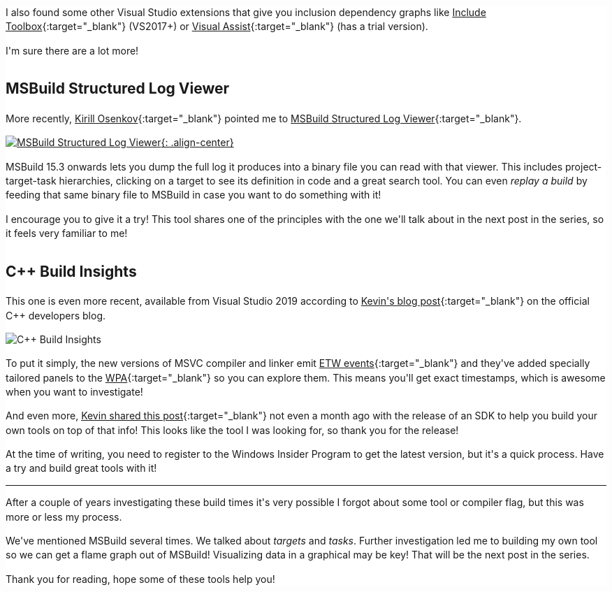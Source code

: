 I also found some other Visual Studio extensions that give you inclusion dependency graphs like [Include Toolbox](https://marketplace.visualstudio.com/items?itemName=Wumpf.IncludeToolbox){:target="_blank"} (VS2017+) or [Visual Assist](https://www.wholetomato.com/){:target="_blank"} (has a trial version).

I'm sure there are a lot more!

## MSBuild Structured Log Viewer

More recently, [Kirill Osenkov](https://twitter.com/KirillOsenkov){:target="_blank"} pointed me to [MSBuild Structured Log Viewer](https://msbuildlog.com/){:target="_blank"}.

[![MSBuild Structured Log Viewer](https://msbuildlog.com/Screenshot1.png){: .align-center}](https://msbuildlog.com/)

MSBuild 15.3 onwards lets you dump the full log it produces into a binary file you can read with that viewer. This includes project-target-task hierarchies, clicking on a target to see its definition in code and a great search tool. You can even *replay a build* by feeding that same binary file to MSBuild in case you want to do something with it!

I encourage you to give it a try! This tool shares one of the principles with the one we'll talk about in the next post in the series, so it feels very familiar to me!

## C++ Build Insights

This one is even more recent, available from Visual Studio 2019 according to [Kevin's blog post](https://devblogs.microsoft.com/cppblog/introducing-c-build-insights/){:target="_blank"} on the official C++ developers blog.

![C++ Build Insights](https://devblogs.microsoft.com/cppblog/wp-content/uploads/sites/9/2019/11/word-image.gif)

To put it simply, the new versions of MSVC compiler and linker emit [ETW events](https://docs.microsoft.com/windows/win32/etw/event-tracing-portal){:target="_blank"} and they've added specially tailored panels to the [WPA](https://docs.microsoft.com/windows-hardware/test/wpt/windows-performance-analyzer){:target="_blank"} so you can explore them. This means you'll get exact timestamps, which is awesome when you want to investigate!

And even more, [Kevin shared this post](https://devblogs.microsoft.com/cppblog/analyze-your-builds-programmatically-with-the-c-build-insights-sdk/){:target="_blank"} not even a month ago with the release of an SDK to help you build your own tools on top of that info! This looks like the tool I was looking for, so thank you for the release!

At the time of writing, you need to register to the Windows Insider Program to get the latest version, but it's a quick process. Have a try and build great tools with it!

---

After a couple of years investigating these build times it's very possible I forgot about some tool or compiler flag, but this was more or less my process.

We've mentioned MSBuild several times. We talked about *targets* and *tasks*. Further investigation led me to building my own tool so we can get a flame graph out of MSBuild! Visualizing data in a graphical may be key! That will be the next post in the series.

Thank you for reading, hope some of these tools help you!
